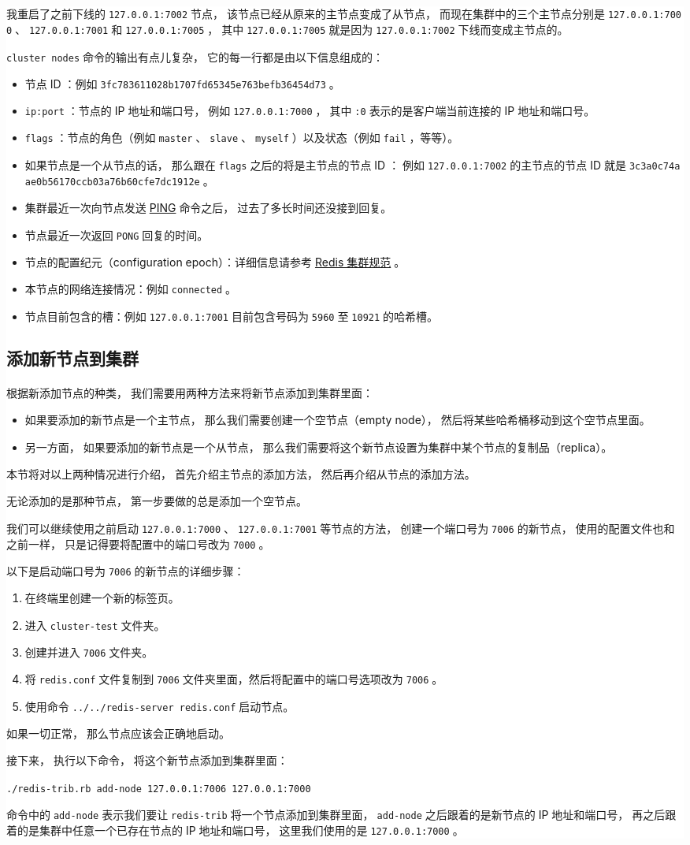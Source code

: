 我重启了之前下线的 `127.0.0.1:7002` 节点， 该节点已经从原来的主节点变成了从节点， 而现在集群中的三个主节点分别是 `127.0.0.1:7000` 、 `127.0.0.1:7001` 和 `127.0.0.1:7005` ， 其中 `127.0.0.1:7005` 就是因为 `127.0.0.1:7002` 下线而变成主节点的。

`cluster nodes` 命令的输出有点儿复杂， 它的每一行都是由以下信息组成的：

- 节点 ID ：例如 `3fc783611028b1707fd65345e763befb36454d73` 。
    
- `ip:port` ：节点的 IP 地址和端口号， 例如 `127.0.0.1:7000` ， 其中 `:0` 表示的是客户端当前连接的 IP 地址和端口号。
    
- `flags` ：节点的角色（例如 `master` 、 `slave` 、 `myself` ）以及状态（例如 `fail` ，等等）。
    
- 如果节点是一个从节点的话， 那么跟在 `flags` 之后的将是主节点的节点 ID ： 例如 `127.0.0.1:7002` 的主节点的节点 ID 就是 `3c3a0c74aae0b56170ccb03a76b60cfe7dc1912e` 。
    
- 集群最近一次向节点发送 [PING](../debug/ping.html#ping) 命令之后， 过去了多长时间还没接到回复。
    
- 节点最近一次返回 `PONG` 回复的时间。
    
- 节点的配置纪元（configuration epoch）：详细信息请参考 [Redis 集群规范](cluster-spec.html#cluster-spec) 。
    
- 本节点的网络连接情况：例如 `connected` 。
    
- 节点目前包含的槽：例如 `127.0.0.1:7001` 目前包含号码为 `5960` 至 `10921` 的哈希槽。
    

## 添加新节点到集群

根据新添加节点的种类， 我们需要用两种方法来将新节点添加到集群里面：

- 如果要添加的新节点是一个主节点， 那么我们需要创建一个空节点（empty node）， 然后将某些哈希桶移动到这个空节点里面。
    
- 另一方面， 如果要添加的新节点是一个从节点， 那么我们需要将这个新节点设置为集群中某个节点的复制品（replica）。
    

本节将对以上两种情况进行介绍， 首先介绍主节点的添加方法， 然后再介绍从节点的添加方法。

无论添加的是那种节点， 第一步要做的总是添加一个空节点。

我们可以继续使用之前启动 `127.0.0.1:7000` 、 `127.0.0.1:7001` 等节点的方法， 创建一个端口号为 `7006` 的新节点， 使用的配置文件也和之前一样， 只是记得要将配置中的端口号改为 `7000` 。

以下是启动端口号为 `7006` 的新节点的详细步骤：

1. 在终端里创建一个新的标签页。
    
2. 进入 `cluster-test` 文件夹。
    
3. 创建并进入 `7006` 文件夹。
    
4. 将 `redis.conf` 文件复制到 `7006` 文件夹里面，然后将配置中的端口号选项改为 `7006` 。
    
5. 使用命令 `../../redis-server redis.conf` 启动节点。
    

如果一切正常， 那么节点应该会正确地启动。

接下来， 执行以下命令， 将这个新节点添加到集群里面：

```bash
./redis-trib.rb add-node 127.0.0.1:7006 127.0.0.1:7000
```

命令中的 `add-node` 表示我们要让 `redis-trib` 将一个节点添加到集群里面， `add-node` 之后跟着的是新节点的 IP 地址和端口号， 再之后跟着的是集群中任意一个已存在节点的 IP 地址和端口号， 这里我们使用的是 `127.0.0.1:7000` 。
